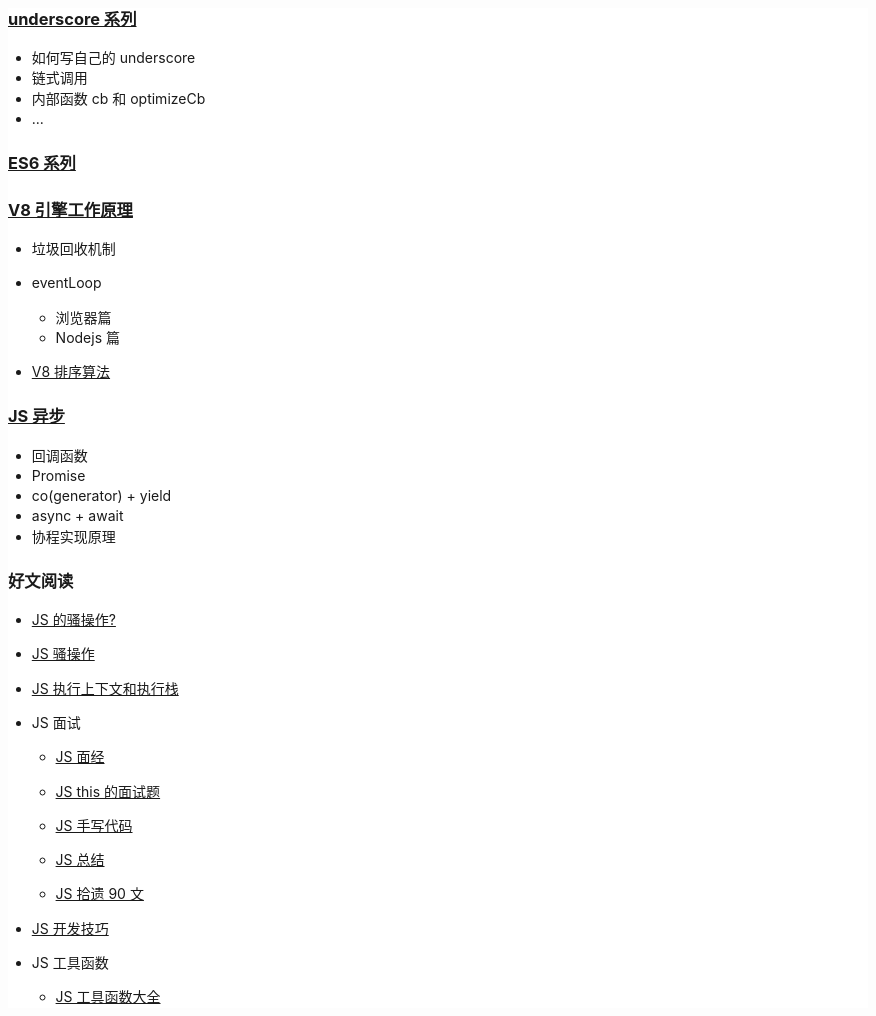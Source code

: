 ### [underscore 系列](https://github.com/mqyqingfeng/Blog#underscore-%E7%B3%BB%E5%88%97)

- 如何写自己的 underscore
- 链式调用
- 内部函数 cb 和 optimizeCb
- ...

### [ES6 系列](https://github.com/mqyqingfeng/Blog#es6-%E7%B3%BB%E5%88%97)

### [V8 引擎工作原理](https://sanyuan0704.top/blogs/javascript/js-v8/002.html)

- 垃圾回收机制
- eventLoop

  - 浏览器篇
  - Nodejs 篇

- [V8 排序算法](https://github.com/mqyqingfeng/Blog/issues/52)

### [JS 异步](https://sanyuan0704.top/blogs/javascript/js-async/001.html#%E4%BB%80%E4%B9%88%E6%98%AFi-o)

- 回调函数
- Promise
- co(generator) + yield
- async + await
- 协程实现原理

### 好文阅读

- [JS 的骚操作?](https://juejin.cn/post/6844904168784658439)

- [JS 骚操作](https://juejin.cn/post/6844904032146817038)

- [JS 执行上下文和执行栈](https://juejin.cn/post/6844903704466833421)

- JS 面试

  - [JS 面经](https://juejin.cn/post/6844903976081555470)

  - [JS this 的面试题](https://juejin.cn/post/6844904083707396109)

  - [JS 手写代码](https://juejin.cn/post/6844903809206976520)

  - [JS 总结](https://juejin.cn/post/6844903763359039501)

  - [JS 拾遗 90 文](https://juejin.cn/post/6844904116552990727)

- [JS 开发技巧](https://juejin.cn/post/6854573212890562573)

- JS 工具函数

  - [JS 工具函数大全](https://juejin.cn/post/6844903966526930951)
